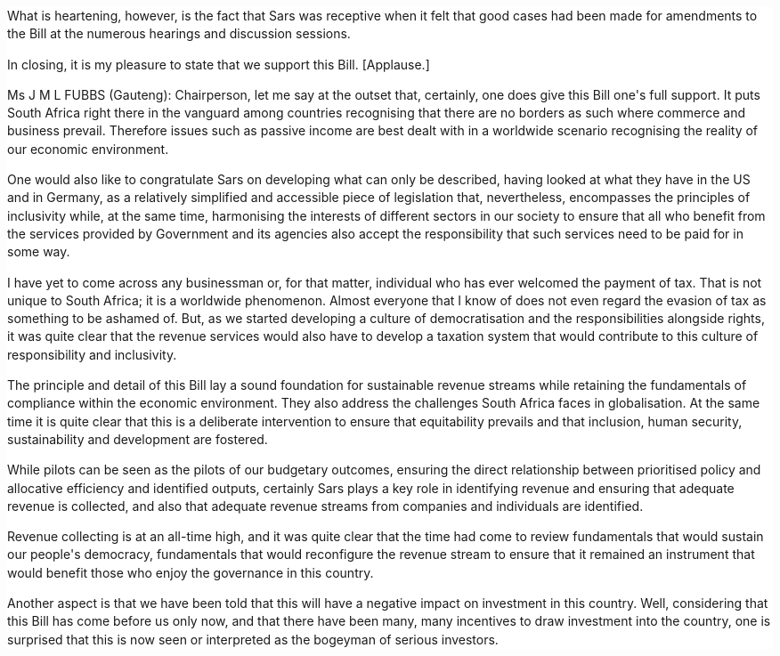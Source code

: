 What is heartening, however, is the fact that Sars was receptive when it
felt that good cases had been made for amendments to the Bill at the
numerous hearings and discussion sessions.

In closing, it is my pleasure to state that we support this Bill.
[Applause.]

Ms J M L FUBBS (Gauteng): Chairperson, let me say at the outset that,
certainly, one does give this Bill one's full support. It puts South Africa
right there in the vanguard among countries recognising that there are no
borders as such where commerce and business prevail. Therefore issues such
as passive income are best dealt with in a worldwide scenario recognising
the reality of our economic environment.

One would also like to congratulate Sars on developing what can only be
described, having looked at what they have in the US and in Germany, as a
relatively simplified and accessible piece of legislation that,
nevertheless, encompasses the principles of inclusivity while, at the same
time, harmonising the interests of different sectors in our society to
ensure that all who benefit from the services provided by Government and
its agencies also accept the responsibility that such services need to be
paid for in some way.

I have yet to come across any businessman or, for that matter, individual
who has ever welcomed the payment of tax. That is not unique to South
Africa; it is a worldwide phenomenon. Almost everyone that I know of does
not even regard the evasion of tax as something to be ashamed of. But, as
we started developing a culture of democratisation and the responsibilities
alongside rights, it was quite clear that the revenue services would also
have to develop a taxation system that would contribute to this culture of
responsibility and inclusivity.

The principle and detail of this Bill lay a sound foundation for
sustainable revenue streams while retaining the fundamentals of compliance
within the economic environment. They also address the challenges South
Africa faces in globalisation. At the same time it is quite clear that this
is a deliberate intervention to ensure that equitability prevails and that
inclusion, human security, sustainability and development are fostered.

While pilots can be seen as the pilots of our budgetary outcomes, ensuring
the direct relationship between prioritised policy and allocative
efficiency and identified outputs, certainly Sars plays a key role in
identifying revenue and ensuring that adequate revenue is collected, and
also that adequate revenue streams from companies and individuals are
identified.

Revenue collecting is at an all-time high, and it was quite clear that the
time had come to review fundamentals that would sustain our people's
democracy, fundamentals that would reconfigure the revenue stream to ensure
that it remained an instrument that would benefit those who enjoy the
governance in this country.

Another aspect is that we have been told that this will have a negative
impact on investment in this country. Well, considering that this Bill has
come before us only now, and that there have been many, many incentives to
draw investment into the country, one is surprised that this is now seen or
interpreted as the bogeyman of serious investors.
